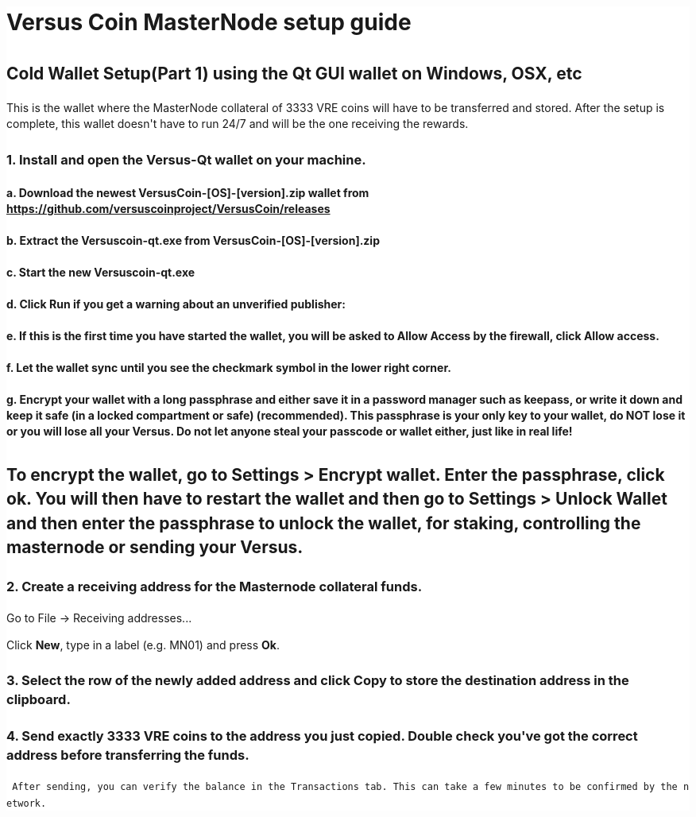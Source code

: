 # Versus Coin MasterNode setup guide

## **Cold** Wallet Setup(Part 1) using the Qt GUI wallet on Windows, OSX, etc

This is the wallet where the MasterNode collateral of 3333 VRE coins will have to be transferred and stored.
After the setup is complete, this wallet doesn't have to run 24/7 and will be the one receiving the rewards.

### 1. Install and open the Versus-Qt wallet on your machine.

#### a.    Download the newest VersusCoin-[OS]-[version].zip wallet from https://github.com/versuscoinproject/VersusCoin/releases
#### b.   Extract the Versuscoin-qt.exe from VersusCoin-[OS]-[version].zip
#### c.  Start the new Versuscoin-qt.exe
#### d.   Click Run if you get a warning about an unverified publisher:
#### e.   If this is the first time you have started the wallet, you will be asked to Allow Access by the firewall, click Allow access.
#### f.  Let the wallet sync until you see the checkmark symbol in the lower right corner.
#### g. Encrypt your wallet with a long passphrase and either save it in a password manager such as keepass, or write it down and keep it safe (in a locked compartment or safe) (recommended). This passphrase is your only key to your wallet, do NOT lose it or you will lose all your Versus. Do not let anyone steal your passcode or wallet either, just like in real life!
To encrypt the wallet, go to Settings > Encrypt wallet. Enter the passphrase, click ok. You will then have to restart the wallet and then go to Settings > Unlock Wallet and then enter the passphrase to unlock the wallet, for staking, controlling the masternode or sending your Versus.
---

### 2. Create a receiving address for the Masternode collateral funds.

   Go to File -> Receiving addresses...
   
   Click **New**, type in a label (e.g. MN01) and press **Ok**.

### 3. Select the row of the newly added address and click **Copy** to store the destination address in the clipboard.
### 4. Send exactly 3333 VRE coins to the address you just copied. Double check you've got the correct address before transferring the funds.
     After sending, you can verify the balance in the Transactions tab. This can take a few minutes to be confirmed by the network.
